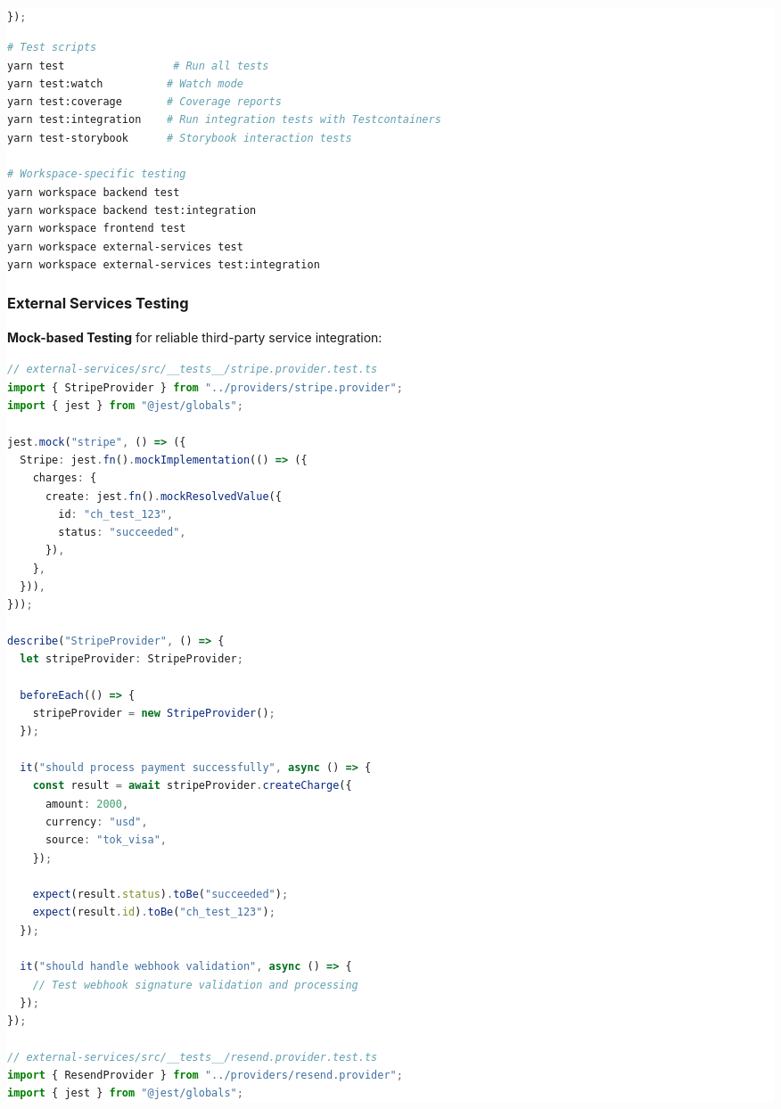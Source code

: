 ```typescript
});
```

```bash
# Test scripts
yarn test                 # Run all tests
yarn test:watch          # Watch mode
yarn test:coverage       # Coverage reports
yarn test:integration    # Run integration tests with Testcontainers
yarn test-storybook      # Storybook interaction tests

# Workspace-specific testing
yarn workspace backend test
yarn workspace backend test:integration
yarn workspace frontend test
yarn workspace external-services test
yarn workspace external-services test:integration
```

### External Services Testing

**Mock-based Testing** for reliable third-party service integration:

```typescript
// external-services/src/__tests__/stripe.provider.test.ts
import { StripeProvider } from "../providers/stripe.provider";
import { jest } from "@jest/globals";

jest.mock("stripe", () => ({
  Stripe: jest.fn().mockImplementation(() => ({
    charges: {
      create: jest.fn().mockResolvedValue({
        id: "ch_test_123",
        status: "succeeded",
      }),
    },
  })),
}));

describe("StripeProvider", () => {
  let stripeProvider: StripeProvider;

  beforeEach(() => {
    stripeProvider = new StripeProvider();
  });

  it("should process payment successfully", async () => {
    const result = await stripeProvider.createCharge({
      amount: 2000,
      currency: "usd",
      source: "tok_visa",
    });

    expect(result.status).toBe("succeeded");
    expect(result.id).toBe("ch_test_123");
  });

  it("should handle webhook validation", async () => {
    // Test webhook signature validation and processing
  });
});

// external-services/src/__tests__/resend.provider.test.ts
import { ResendProvider } from "../providers/resend.provider";
import { jest } from "@jest/globals";
```